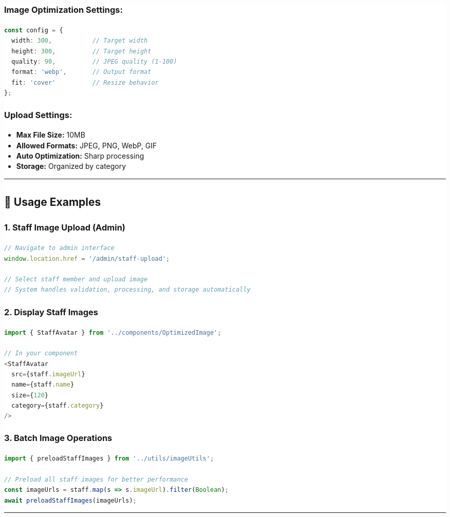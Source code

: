 ### **Image Optimization Settings:**
```typescript
const config = {
  width: 300,           // Target width
  height: 300,          // Target height
  quality: 90,          // JPEG quality (1-100)
  format: 'webp',       // Output format
  fit: 'cover'          // Resize behavior
};
```

### **Upload Settings:**
- **Max File Size:** 10MB
- **Allowed Formats:** JPEG, PNG, WebP, GIF
- **Auto Optimization:** Sharp processing
- **Storage:** Organized by category

---

## 🚀 **Usage Examples**

### **1. Staff Image Upload (Admin)**
```typescript
// Navigate to admin interface
window.location.href = '/admin/staff-upload';

// Select staff member and upload image
// System handles validation, processing, and storage automatically
```

### **2. Display Staff Images**
```typescript
import { StaffAvatar } from '../components/OptimizedImage';

// In your component
<StaffAvatar
  src={staff.imageUrl}
  name={staff.name}
  size={120}
  category={staff.category}
/>
```

### **3. Batch Image Operations**
```typescript
import { preloadStaffImages } from '../utils/imageUtils';

// Preload all staff images for better performance
const imageUrls = staff.map(s => s.imageUrl).filter(Boolean);
await preloadStaffImages(imageUrls);
```

---